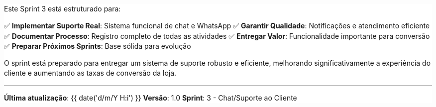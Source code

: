 Este Sprint 3 está estruturado para:

✅ **Implementar Suporte Real**: Sistema funcional de chat e WhatsApp
✅ **Garantir Qualidade**: Notificações e atendimento eficiente
✅ **Documentar Processo**: Registro completo de todas as atividades
✅ **Entregar Valor**: Funcionalidade importante para conversão
✅ **Preparar Próximos Sprints**: Base sólida para evolução

O sprint está preparado para entregar um sistema de suporte robusto e eficiente, melhorando significativamente a experiência do cliente e aumentando as taxas de conversão da loja.

---

**Última atualização**: {{ date('d/m/Y H:i') }}
**Versão**: 1.0
**Sprint**: 3 - Chat/Suporte ao Cliente
